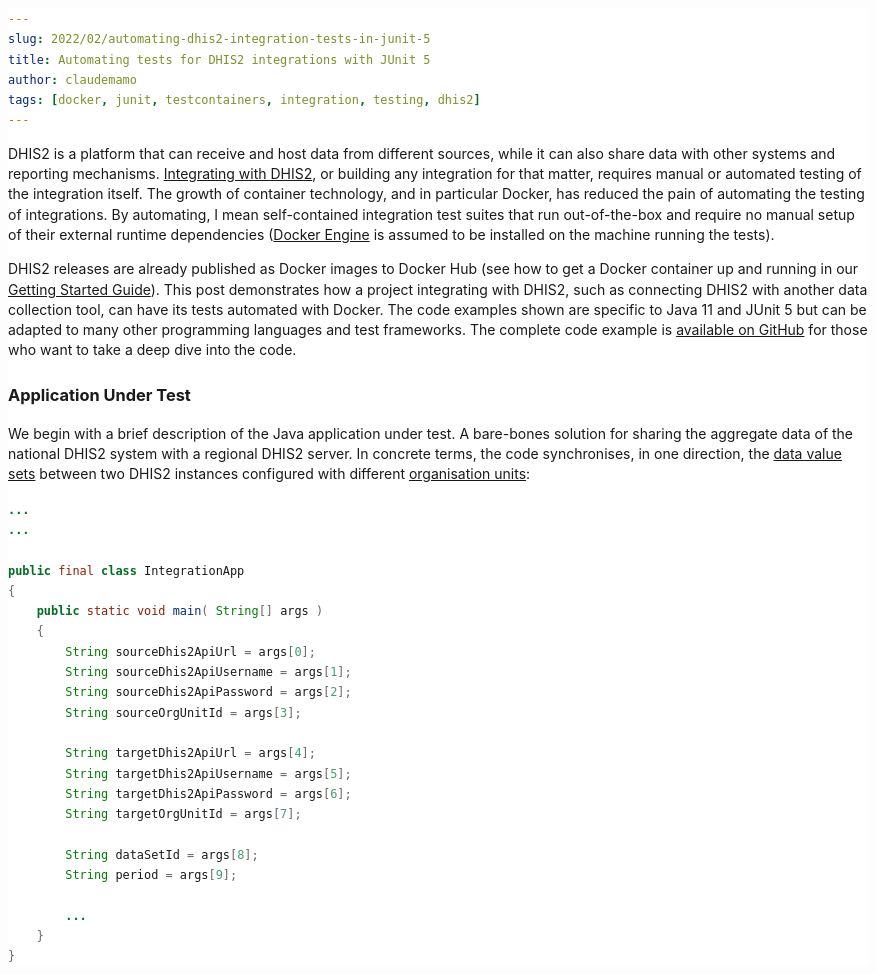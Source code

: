 ```yaml
---
slug: 2022/02/automating-dhis2-integration-tests-in-junit-5
title: Automating tests for DHIS2 integrations with JUnit 5
author: claudemamo
tags: [docker, junit, testcontainers, integration, testing, dhis2]
---
```


DHIS2 is a platform that can receive and host data from different sources, while it can also share data with other systems and reporting mechanisms. [Integrating with DHIS2](https://dhis2.org/integration), or building any integration for that matter, requires manual or automated testing of the integration itself. The growth of container technology, and in particular Docker, has reduced the pain of automating the testing of integrations. By automating, I mean self-contained integration test suites that run out-of-the-box and require no manual setup of their external runtime dependencies ([Docker Engine](https://docs.docker.com/engine/install/) is assumed to be installed on the machine running the tests). 

DHIS2 releases are already published as Docker images to Docker Hub (see how to get a Docker container up and running in our [Getting Started Guide](https://developers.dhis2.org/docs/)). This post demonstrates how a project integrating with DHIS2, such as connecting DHIS2 with another data collection tool, can have its tests automated with Docker. The code examples shown are specific to Java 11 and JUnit 5 but can be adapted to many other programming languages and test frameworks. The complete code example is [available on GitHub](https://github.com/dhis2/integration-examples/tree/main/integration-test) for those who want to take a deep dive into the code.

### Application Under Test

We begin with a brief description of the Java application under test. A bare-bones solution for sharing the aggregate data of the national DHIS2 system with a regional DHIS2 server. In concrete terms, the code synchronises, in one direction, the [data value sets](https://docs.dhis2.org/en/develop/using-the-api/dhis-core-version-master/data.html) between two DHIS2 instances configured with different [organisation units](https://docs.dhis2.org/en/implement/database-design/organisation-units.html):

```java
...
...

public final class IntegrationApp
{
    public static void main( String[] args )
    {
        String sourceDhis2ApiUrl = args[0];
        String sourceDhis2ApiUsername = args[1];
        String sourceDhis2ApiPassword = args[2];
        String sourceOrgUnitId = args[3];

        String targetDhis2ApiUrl = args[4];
        String targetDhis2ApiUsername = args[5];
        String targetDhis2ApiPassword = args[6];
        String targetOrgUnitId = args[7];

        String dataSetId = args[8];
        String period = args[9];

        ...
    }
}
```
